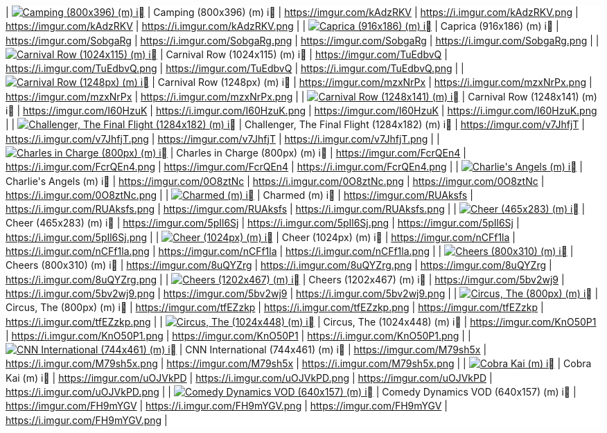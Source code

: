 | [![Camping (800x396) (m) i⃣](https://i.imgur.com/kAdzRKV.png)](https://i.imgur.com/kAdzRKV.png)                                       |  Camping (800x396) (m) i⃣                                        | https://imgur.com/kAdzRKV | https://i.imgur.com/kAdzRKV.png | https://imgur.com/kAdzRKV | https://i.imgur.com/kAdzRKV.png |
| [![Caprica (916x186) (m) i⃣](https://i.imgur.com/SobgaRg.png)](https://i.imgur.com/SobgaRg.png)                                       |  Caprica (916x186) (m) i⃣                                        | https://imgur.com/SobgaRg | https://i.imgur.com/SobgaRg.png | https://imgur.com/SobgaRg | https://i.imgur.com/SobgaRg.png |
| [![Carnival Row (1024x115) (m) i⃣](https://i.imgur.com/TuEdbvQ.png)](https://i.imgur.com/TuEdbvQ.png)                                 |  Carnival Row (1024x115) (m) i⃣                                  | https://imgur.com/TuEdbvQ | https://i.imgur.com/TuEdbvQ.png | https://imgur.com/TuEdbvQ | https://i.imgur.com/TuEdbvQ.png |
| [![Carnival Row (1248px) (m) i⃣](https://i.imgur.com/mzxNrPx.png)](https://i.imgur.com/mzxNrPx.png)                                   |  Carnival Row (1248px) (m) i⃣                                    | https://imgur.com/mzxNrPx | https://i.imgur.com/mzxNrPx.png | https://imgur.com/mzxNrPx | https://i.imgur.com/mzxNrPx.png |
| [![Carnival Row (1248x141) (m) i⃣](https://i.imgur.com/I60HzuK.png)](https://i.imgur.com/I60HzuK.png)                                 |  Carnival Row (1248x141) (m) i⃣                                  | https://imgur.com/I60HzuK | https://i.imgur.com/I60HzuK.png | https://imgur.com/I60HzuK | https://i.imgur.com/I60HzuK.png |
| [![Challenger, The Final Flight (1284x182) (m) i⃣](https://i.imgur.com/v7JhfjT.png)](https://i.imgur.com/v7JhfjT.png)                 |  Challenger, The Final Flight (1284x182) (m) i⃣                  | https://imgur.com/v7JhfjT | https://i.imgur.com/v7JhfjT.png | https://imgur.com/v7JhfjT | https://i.imgur.com/v7JhfjT.png |
| [![Charles in Charge (800px) (m) i⃣](https://i.imgur.com/FcrQEn4.png)](https://i.imgur.com/FcrQEn4.png)                               |  Charles in Charge (800px) (m) i⃣                                | https://imgur.com/FcrQEn4 | https://i.imgur.com/FcrQEn4.png | https://imgur.com/FcrQEn4 | https://i.imgur.com/FcrQEn4.png |
| [![Charlie's Angels (m) i⃣](https://i.imgur.com/0O8ztNc.png)](https://i.imgur.com/0O8ztNc.png)                                        |  Charlie's Angels (m) i⃣                                         | https://imgur.com/0O8ztNc | https://i.imgur.com/0O8ztNc.png | https://imgur.com/0O8ztNc | https://i.imgur.com/0O8ztNc.png |
| [![Charmed (m) i⃣](https://i.imgur.com/RUAksfs.png)](https://i.imgur.com/RUAksfs.png)                                                 |  Charmed (m) i⃣                                                  | https://imgur.com/RUAksfs | https://i.imgur.com/RUAksfs.png | https://imgur.com/RUAksfs | https://i.imgur.com/RUAksfs.png |
| [![Cheer (465x283) (m) i⃣](https://i.imgur.com/5pIl6Sj.png)](https://i.imgur.com/5pIl6Sj.png)                                         |  Cheer (465x283) (m) i⃣                                          | https://imgur.com/5pIl6Sj | https://i.imgur.com/5pIl6Sj.png | https://imgur.com/5pIl6Sj | https://i.imgur.com/5pIl6Sj.png |
| [![Cheer (1024px) (m) i⃣](https://i.imgur.com/nCFf1la.png)](https://i.imgur.com/nCFf1la.png)                                          |  Cheer (1024px) (m) i⃣                                           | https://imgur.com/nCFf1la | https://i.imgur.com/nCFf1la.png | https://imgur.com/nCFf1la | https://i.imgur.com/nCFf1la.png |
| [![Cheers (800x310) (m) i⃣](https://i.imgur.com/8uQYZrg.png)](https://i.imgur.com/8uQYZrg.png)                                        |  Cheers (800x310) (m) i⃣                                         | https://imgur.com/8uQYZrg | https://i.imgur.com/8uQYZrg.png | https://imgur.com/8uQYZrg | https://i.imgur.com/8uQYZrg.png |
| [![Cheers (1202x467) (m) i⃣](https://i.imgur.com/5bv2wj9.png)](https://i.imgur.com/5bv2wj9.png)                                       |  Cheers (1202x467) (m) i⃣                                        | https://imgur.com/5bv2wj9 | https://i.imgur.com/5bv2wj9.png | https://imgur.com/5bv2wj9 | https://i.imgur.com/5bv2wj9.png |
| [![Circus, The (800px) (m) i⃣](https://i.imgur.com/tfEZzkp.png)](https://i.imgur.com/tfEZzkp.png)                                     |  Circus, The (800px) (m) i⃣                                      | https://imgur.com/tfEZzkp | https://i.imgur.com/tfEZzkp.png | https://imgur.com/tfEZzkp | https://i.imgur.com/tfEZzkp.png |
| [![Circus, The (1024x448) (m) i⃣](https://i.imgur.com/KnO50P1.png)](https://i.imgur.com/KnO50P1.png)                                  |  Circus, The (1024x448) (m) i⃣                                   | https://imgur.com/KnO50P1 | https://i.imgur.com/KnO50P1.png | https://imgur.com/KnO50P1 | https://i.imgur.com/KnO50P1.png |
| [![CNN International (744x461) (m) i⃣](https://i.imgur.com/M79sh5x.png)](https://i.imgur.com/M79sh5x.png)                             |  CNN International (744x461) (m) i⃣                              | https://imgur.com/M79sh5x | https://i.imgur.com/M79sh5x.png | https://imgur.com/M79sh5x | https://i.imgur.com/M79sh5x.png |
| [![Cobra Kai (m) i⃣](https://i.imgur.com/uOJVkPD.png)](https://i.imgur.com/uOJVkPD.png)                                               |  Cobra Kai (m) i⃣                                                | https://imgur.com/uOJVkPD | https://i.imgur.com/uOJVkPD.png | https://imgur.com/uOJVkPD | https://i.imgur.com/uOJVkPD.png |
| [![Comedy Dynamics VOD (640x157) (m) i⃣](https://i.imgur.com/FH9mYGV.png)](https://i.imgur.com/FH9mYGV.png)                           |  Comedy Dynamics VOD (640x157) (m) i⃣                            | https://imgur.com/FH9mYGV | https://i.imgur.com/FH9mYGV.png | https://imgur.com/FH9mYGV | https://i.imgur.com/FH9mYGV.png |